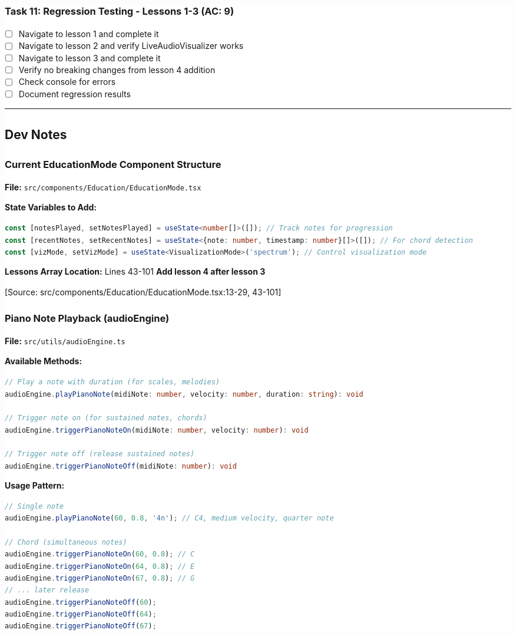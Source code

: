 ### Task 11: Regression Testing - Lessons 1-3 (AC: 9)
- [ ] Navigate to lesson 1 and complete it
- [ ] Navigate to lesson 2 and verify LiveAudioVisualizer works
- [ ] Navigate to lesson 3 and complete it
- [ ] Verify no breaking changes from lesson 4 addition
- [ ] Check console for errors
- [ ] Document regression results

---

## Dev Notes

### Current EducationMode Component Structure
**File:** `src/components/Education/EducationMode.tsx`

**State Variables to Add:**
```typescript
const [notesPlayed, setNotesPlayed] = useState<number[]>([]); // Track notes for progression
const [recentNotes, setRecentNotes] = useState<{note: number, timestamp: number}[]>([]); // For chord detection
const [vizMode, setVizMode] = useState<VisualizationMode>('spectrum'); // Control visualization mode
```

**Lessons Array Location:** Lines 43-101
**Add lesson 4 after lesson 3**

[Source: src/components/Education/EducationMode.tsx:13-29, 43-101]

### Piano Note Playback (audioEngine)
**File:** `src/utils/audioEngine.ts`

**Available Methods:**
```typescript
// Play a note with duration (for scales, melodies)
audioEngine.playPianoNote(midiNote: number, velocity: number, duration: string): void

// Trigger note on (for sustained notes, chords)
audioEngine.triggerPianoNoteOn(midiNote: number, velocity: number): void

// Trigger note off (release sustained notes)
audioEngine.triggerPianoNoteOff(midiNote: number): void
```

**Usage Pattern:**
```typescript
// Single note
audioEngine.playPianoNote(60, 0.8, '4n'); // C4, medium velocity, quarter note

// Chord (simultaneous notes)
audioEngine.triggerPianoNoteOn(60, 0.8); // C
audioEngine.triggerPianoNoteOn(64, 0.8); // E
audioEngine.triggerPianoNoteOn(67, 0.8); // G
// ... later release
audioEngine.triggerPianoNoteOff(60);
audioEngine.triggerPianoNoteOff(64);
audioEngine.triggerPianoNoteOff(67);
```
